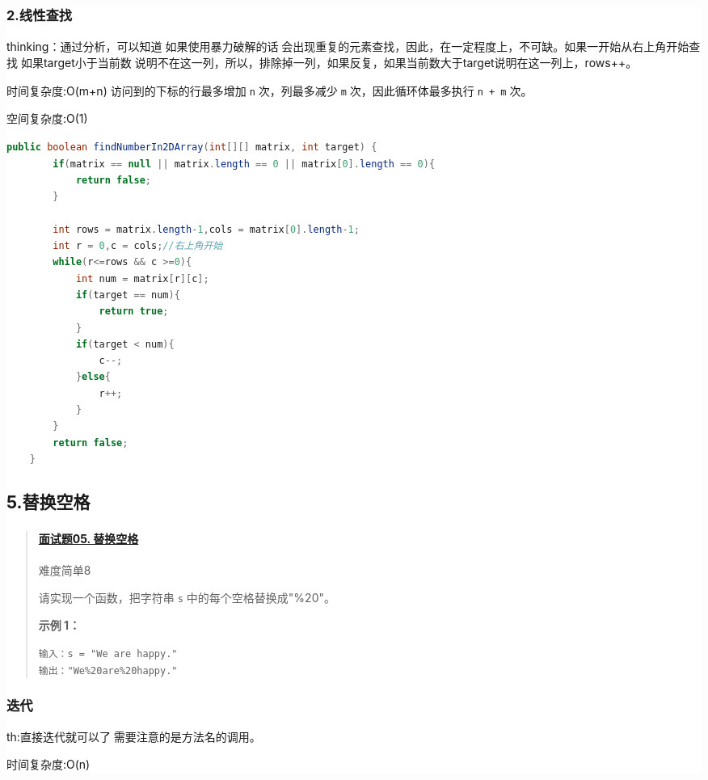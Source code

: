 ### 2.线性查找

thinking：通过分析，可以知道 如果使用暴力破解的话 会出现重复的元素查找，因此，在一定程度上，不可缺。如果一开始从右上角开始查找 如果target小于当前数 说明不在这一列，所以，排除掉一列，如果反复，如果当前数大于target说明在这一列上，rows++。

时间复杂度:O(m+n)  访问到的下标的行最多增加 `n` 次，列最多减少 `m` 次，因此循环体最多执行 `n + m` 次。

空间复杂度:O(1)

```java
public boolean findNumberIn2DArray(int[][] matrix, int target) {
        if(matrix == null || matrix.length == 0 || matrix[0].length == 0){
            return false;
        }

        int rows = matrix.length-1,cols = matrix[0].length-1;
        int r = 0,c = cols;//右上角开始
        while(r<=rows && c >=0){
            int num = matrix[r][c];
            if(target == num){
                return true;
            }
            if(target < num){
                c--;
            }else{
                r++;
            }
        }
        return false;
    }
```

## 5.替换空格

> #### [面试题05. 替换空格](https://leetcode-cn.com/problems/ti-huan-kong-ge-lcof/)
>
> 难度简单8
>
> 请实现一个函数，把字符串 `s` 中的每个空格替换成"%20"。
>
> **示例 1：**
>
> ```
> 输入：s = "We are happy."
> 输出："We%20are%20happy."
> 
> ```

### 迭代

th:直接迭代就可以了 需要注意的是方法名的调用。

时间复杂度:O(n)
